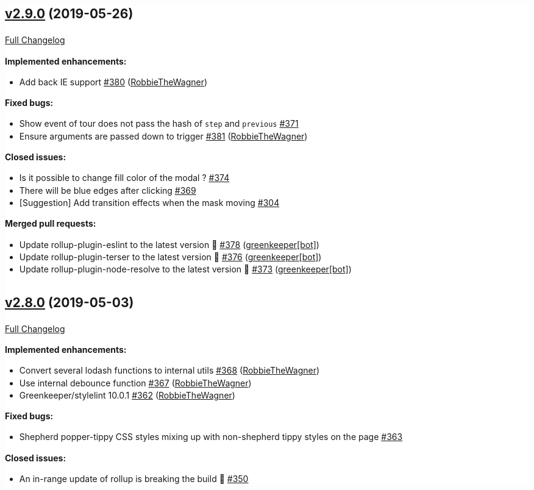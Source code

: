 ## [v2.9.0](https://github.com/shepherd-pro/shepherd/tree/v2.9.0) (2019-05-26)

[Full Changelog](https://github.com/shepherd-pro/shepherd/compare/v2.8.0...v2.9.0)

**Implemented enhancements:**

- Add back IE support [\#380](https://github.com/shepherd-pro/shepherd/pull/380) ([RobbieTheWagner](https://github.com/RobbieTheWagner))

**Fixed bugs:**

- Show event of tour does not pass the hash of `step` and `previous` [\#371](https://github.com/shepherd-pro/shepherd/issues/371)
- Ensure arguments are passed down to trigger [\#381](https://github.com/shepherd-pro/shepherd/pull/381) ([RobbieTheWagner](https://github.com/RobbieTheWagner))

**Closed issues:**

- Is it possible to change fill color of the modal ? [\#374](https://github.com/shepherd-pro/shepherd/issues/374)
- There will be blue edges after clicking [\#369](https://github.com/shepherd-pro/shepherd/issues/369)
- \[Suggestion\] Add transition effects when the mask moving [\#304](https://github.com/shepherd-pro/shepherd/issues/304)

**Merged pull requests:**

- Update rollup-plugin-eslint to the latest version 🚀 [\#378](https://github.com/shepherd-pro/shepherd/pull/378) ([greenkeeper[bot]](https://github.com/apps/greenkeeper))
- Update rollup-plugin-terser to the latest version 🚀 [\#376](https://github.com/shepherd-pro/shepherd/pull/376) ([greenkeeper[bot]](https://github.com/apps/greenkeeper))
- Update rollup-plugin-node-resolve to the latest version 🚀 [\#373](https://github.com/shepherd-pro/shepherd/pull/373) ([greenkeeper[bot]](https://github.com/apps/greenkeeper))

## [v2.8.0](https://github.com/shepherd-pro/shepherd/tree/v2.8.0) (2019-05-03)

[Full Changelog](https://github.com/shepherd-pro/shepherd/compare/v2.7.0...v2.8.0)

**Implemented enhancements:**

- Convert several lodash functions to internal utils [\#368](https://github.com/shepherd-pro/shepherd/pull/368) ([RobbieTheWagner](https://github.com/RobbieTheWagner))
- Use internal debounce function [\#367](https://github.com/shepherd-pro/shepherd/pull/367) ([RobbieTheWagner](https://github.com/RobbieTheWagner))
- Greenkeeper/stylelint 10.0.1 [\#362](https://github.com/shepherd-pro/shepherd/pull/362) ([RobbieTheWagner](https://github.com/RobbieTheWagner))

**Fixed bugs:**

- Shepherd popper-tippy CSS styles mixing up with non-shepherd tippy styles on the page [\#363](https://github.com/shepherd-pro/shepherd/issues/363)

**Closed issues:**

- An in-range update of rollup is breaking the build 🚨 [\#350](https://github.com/shepherd-pro/shepherd/issues/350)
